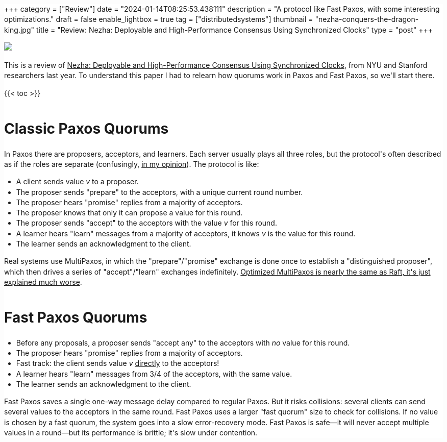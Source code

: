 +++
category = ["Review"]
date = "2024-01-14T08:25:53.438111"
description = "A protocol like Fast Paxos, with some interesting optimizations."
draft = false
enable_lightbox = true
tag = ["distributedsystems"]
thumbnail = "nezha-conquers-the-dragon-king.jpg"
title = "Review: Nezha: Deployable and High-Performance Consensus Using Synchronized Clocks"
type = "post"
+++

![](nezha-conquers-the-dragon-king.jpg)

This is a review of [Nezha: Deployable and High-Performance Consensus Using Synchronized Clocks](https://www.vldb.org/pvldb/vol16/p629-geng.pdf), from NYU and Stanford researchers last year. To understand this paper I had to relearn how quorums work in Paxos and Fast Paxos, so we'll start there.

{{< toc >}}

# Classic Paxos Quorums

In Paxos there are proposers, acceptors, and learners. Each server usually plays all three roles, but the protocol's often described as if the roles are separate (confusingly, [in my opinion](/python-paxos-jepsen/)). The protocol is like:

* A client sends value _v_ to a proposer.
* The proposer sends "prepare" to the acceptors, with a unique current round number.
* The proposer hears "promise" replies from a majority of acceptors.
* The proposer knows that only it can propose a value for this round.
* The proposer sends "accept" to the acceptors with the value _v_ for this round.
* A learner hears "learn" messages from a majority of acceptors, it knows _v_ is the value for this round.
* The learner sends an acknowledgment to the client.

Real systems use MultiPaxos, in which the "prepare"/"promise" exchange is done once to establish a "distinguished proposer", which then drives a series of "accept"/"learn" exchanges indefinitely. [Optimized MultiPaxos is nearly the same as Raft, it's just explained much worse](/paxos-vs-raft/).

# Fast Paxos Quorums

* Before any proposals, a proposer sends "accept any" to the acceptors with _no_ value for this round.
* The proposer hears "promise" replies from a majority of acceptors.
* Fast track: the client sends value _v_ <u>directly</u> to the acceptors!
* A learner hears "learn" messages from 3/4 of the acceptors, with the same value.
* The learner sends an acknowledgment to the client.

Fast Paxos saves a single one-way message delay compared to regular Paxos. But it risks collisions: several clients can send several values to the acceptors in the same round. Fast Paxos uses a larger "fast quorum" size to check for collisions. If no value is chosen by a fast quorum, the system goes into a slow error-recovery mode. Fast Paxos is safe&mdash;it will never accept multiple values in a round&mdash;but its performance is brittle; it's slow under contention.

